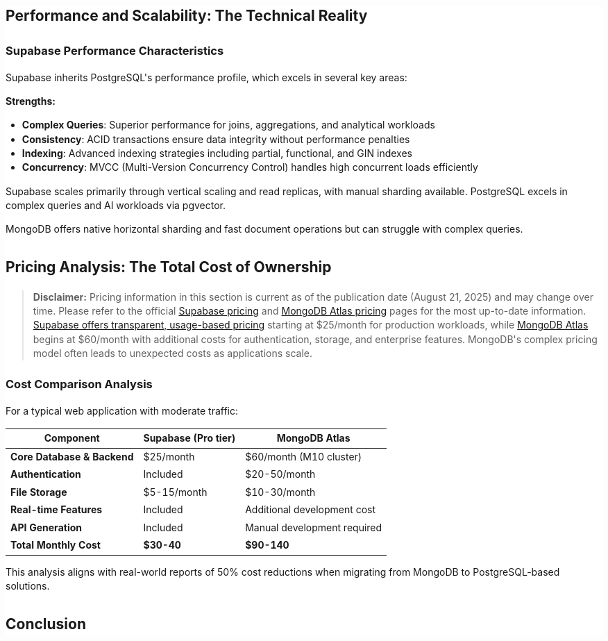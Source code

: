 ## Performance and Scalability: The Technical Reality

### Supabase Performance Characteristics

Supabase inherits PostgreSQL's performance profile, which excels in several key areas:

**Strengths:**
- **Complex Queries**: Superior performance for joins, aggregations, and analytical workloads
- **Consistency**: ACID transactions ensure data integrity without performance penalties
- **Indexing**: Advanced indexing strategies including partial, functional, and GIN indexes
- **Concurrency**: MVCC (Multi-Version Concurrency Control) handles high concurrent loads efficiently

Supabase scales primarily through vertical scaling and read replicas, with manual sharding available. PostgreSQL excels in complex queries and AI workloads via pgvector.

MongoDB offers native horizontal sharding and fast document operations but can struggle with complex queries.

## Pricing Analysis: The Total Cost of Ownership

> **Disclaimer:** Pricing information in this section is current as of the publication date (August 21, 2025) and may change over time. Please refer to the official [Supabase pricing](https://supabase.com/pricing) and [MongoDB Atlas pricing](https://www.mongodb.com/pricing) pages for the most up-to-date information.
[Supabase offers transparent, usage-based pricing](https://supabase.com/pricing) starting at $25/month for production workloads, while [MongoDB Atlas](https://www.mongodb.com/pricing) begins at $60/month with additional costs for authentication, storage, and enterprise features. MongoDB's complex pricing model often leads to unexpected costs as applications scale.

### Cost Comparison Analysis

For a typical web application with moderate traffic:

| Component | Supabase (Pro tier) | MongoDB Atlas |
|-----------|-------------------|---------------|
| **Core Database & Backend** | $25/month | $60/month (M10 cluster) |
| **Authentication** | Included | $20-50/month |
| **File Storage** | $5-15/month | $10-30/month |
| **Real-time Features** | Included | Additional development cost |
| **API Generation** | Included | Manual development required |
| **Total Monthly Cost** | **$30-40** | **$90-140** |

This analysis aligns with real-world reports of 50% cost reductions when migrating from MongoDB to PostgreSQL-based solutions.

## Conclusion
